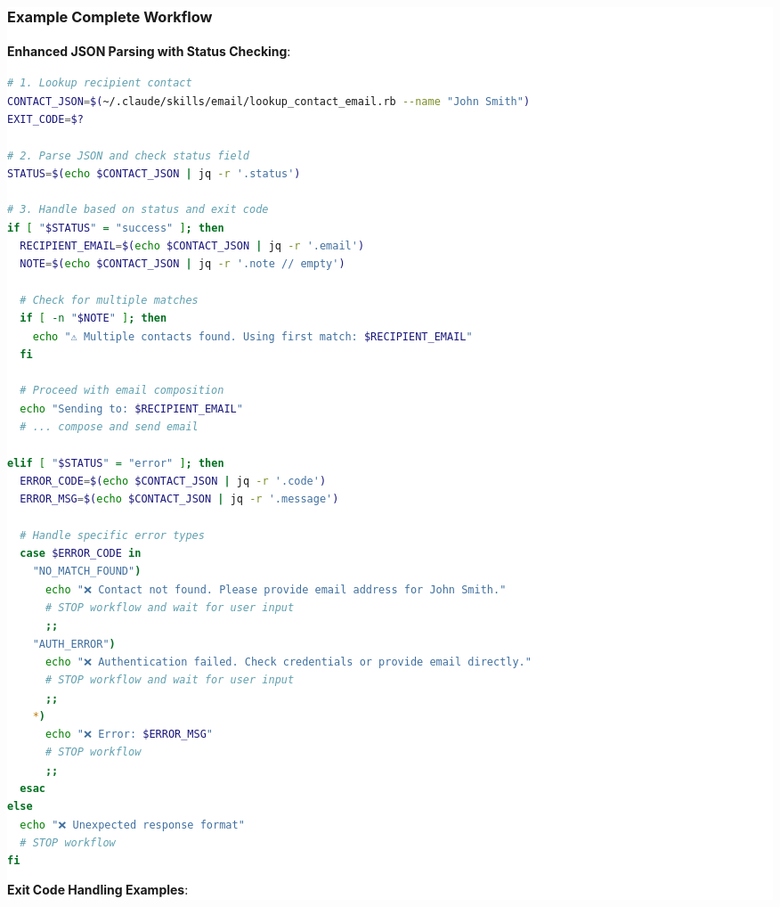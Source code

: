### Example Complete Workflow

**Enhanced JSON Parsing with Status Checking**:

```bash
# 1. Lookup recipient contact
CONTACT_JSON=$(~/.claude/skills/email/lookup_contact_email.rb --name "John Smith")
EXIT_CODE=$?

# 2. Parse JSON and check status field
STATUS=$(echo $CONTACT_JSON | jq -r '.status')

# 3. Handle based on status and exit code
if [ "$STATUS" = "success" ]; then
  RECIPIENT_EMAIL=$(echo $CONTACT_JSON | jq -r '.email')
  NOTE=$(echo $CONTACT_JSON | jq -r '.note // empty')

  # Check for multiple matches
  if [ -n "$NOTE" ]; then
    echo "⚠️ Multiple contacts found. Using first match: $RECIPIENT_EMAIL"
  fi

  # Proceed with email composition
  echo "Sending to: $RECIPIENT_EMAIL"
  # ... compose and send email

elif [ "$STATUS" = "error" ]; then
  ERROR_CODE=$(echo $CONTACT_JSON | jq -r '.code')
  ERROR_MSG=$(echo $CONTACT_JSON | jq -r '.message')

  # Handle specific error types
  case $ERROR_CODE in
    "NO_MATCH_FOUND")
      echo "❌ Contact not found. Please provide email address for John Smith."
      # STOP workflow and wait for user input
      ;;
    "AUTH_ERROR")
      echo "❌ Authentication failed. Check credentials or provide email directly."
      # STOP workflow and wait for user input
      ;;
    *)
      echo "❌ Error: $ERROR_MSG"
      # STOP workflow
      ;;
  esac
else
  echo "❌ Unexpected response format"
  # STOP workflow
fi
```

**Exit Code Handling Examples**:
